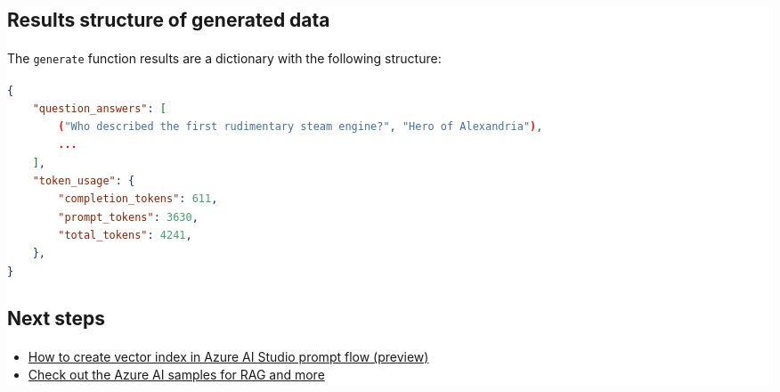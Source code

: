 ## Results structure of generated data

The `generate` function results are a dictionary with the following structure:

```json
{
    "question_answers": [
        ("Who described the first rudimentary steam engine?", "Hero of Alexandria"),
        ...
    ],
    "token_usage": {
        "completion_tokens": 611,
        "prompt_tokens": 3630,
        "total_tokens": 4241,
    },
}
```

## Next steps

- [How to create vector index in Azure AI Studio prompt flow (preview)](./index-add.md)
- [Check out the Azure AI samples for RAG and more](https://github.com/Azure-Samples/azureai-samples)

